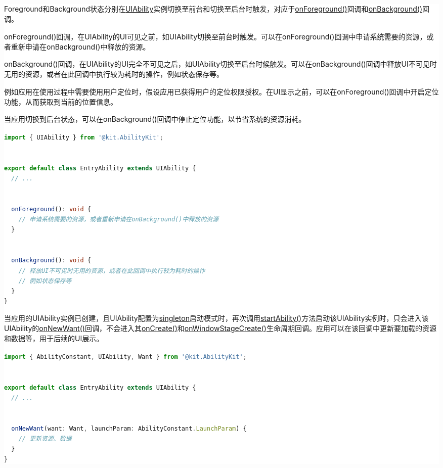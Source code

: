 Foreground和Background状态分别在[UIAbility](https://developer.huawei.com/consumer/cn/doc/harmonyos-references/js-apis-app-ability-uiability)实例切换至前台和切换至后台时触发，对应于[onForeground()](https://developer.huawei.com/consumer/cn/doc/harmonyos-references/js-apis-app-ability-uiability#uiabilityonforeground)回调和[onBackground()](https://developer.huawei.com/consumer/cn/doc/harmonyos-references/js-apis-app-ability-uiability#uiabilityonbackground)回调。

onForeground()回调，在UIAbility的UI可见之前，如UIAbility切换至前台时触发。可以在onForeground()回调中申请系统需要的资源，或者重新申请在onBackground()中释放的资源。

onBackground()回调，在UIAbility的UI完全不可见之后，如UIAbility切换至后台时候触发。可以在onBackground()回调中释放UI不可见时无用的资源，或者在此回调中执行较为耗时的操作，例如状态保存等。

例如应用在使用过程中需要使用用户定位时，假设应用已获得用户的定位权限授权。在UI显示之前，可以在onForeground()回调中开启定位功能，从而获取到当前的位置信息。

当应用切换到后台状态，可以在onBackground()回调中停止定位功能，以节省系统的资源消耗。



```ts
import { UIAbility } from '@kit.AbilityKit';


export default class EntryAbility extends UIAbility {
  // ...


  onForeground(): void {
    // 申请系统需要的资源，或者重新申请在onBackground()中释放的资源
  }


  onBackground(): void {
    // 释放UI不可见时无用的资源，或者在此回调中执行较为耗时的操作
    // 例如状态保存等
  }
}
```



当应用的UIAbility实例已创建，且UIAbility配置为[singleton](https://developer.huawei.com/consumer/cn/doc/harmonyos-guides/uiability-launch-type#singleton启动模式)启动模式时，再次调用[startAbility()](https://developer.huawei.com/consumer/cn/doc/harmonyos-references/js-apis-inner-application-uiabilitycontext#uiabilitycontextstartability)方法启动该UIAbility实例时，只会进入该UIAbility的[onNewWant()](https://developer.huawei.com/consumer/cn/doc/harmonyos-references/js-apis-app-ability-uiability#uiabilityonnewwant)回调，不会进入其[onCreate()](https://developer.huawei.com/consumer/cn/doc/harmonyos-references/js-apis-app-ability-uiability#uiabilityoncreate)和[onWindowStageCreate()](https://developer.huawei.com/consumer/cn/doc/harmonyos-references/js-apis-app-ability-uiability#uiabilityonwindowstagecreate)生命周期回调。应用可以在该回调中更新要加载的资源和数据等，用于后续的UI展示。



```ts
import { AbilityConstant, UIAbility, Want } from '@kit.AbilityKit';


export default class EntryAbility extends UIAbility {
  // ...


  onNewWant(want: Want, launchParam: AbilityConstant.LaunchParam) {
    // 更新资源、数据
  }
}
```
